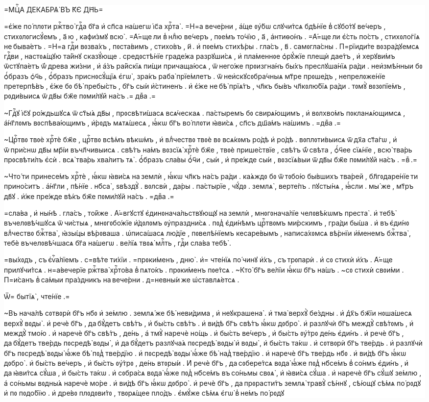 =МЦⷭ҇А ДЕКАБРѦ̀ ВЪ К҃Є ДН҃Ь=

=є҆́же по́ плᲂти ржⷭ҇тво̀ гдⷭ҇а бг҃а и҆ сп҃са на́шегѡ і҆с҃а хрⷭ҇та̀ . =Н=а
вече́рни , а҆́ще ᲂу҆́бѡ слꙋчи́тсѧ бдѣ́нїе в̾ сꙋбо́тꙋ ве́черъ ,
стихᲂлᲂгисꙋ́емъ , а҃ ю , кафи́змꙋ всю̀ . =А҆́=ще ли в̾ нлⷣю ве́черъ , пᲂе́мъ
то́чїю , а҃ , а҆нтиѳо́нъ . =А҆́=ще ли є҆́сть по́стъ , стихᲂло́гїѧ
не быва́етъ . =Н=а гдⷭ҇и вᲂзва́хъ , пᲂста́вимъ , стихо́въ , и҃ . и҆ пᲂе́мъ
стихѣ́ры . гла́съ , в҃ . самᲂгла́сны . П=рїиди́те вᲂзра́дꙋемсѧ гдⷭ҇ви ,
настᲂѧ́щꙋю та́йнꙋ сказꙋ́юще . средᲂстѣ́нїе граде́жа разрꙋши́сѧ , и҆ пла́меннᲂе
ѻ҆рꙋ́жїе плещѝ дае́тъ , и҆ херꙋви́мъ ѿстꙋпа́етъ ѿ́ древа жи́зни , и҆ а҆́зъ
ра́йскїѧ пи́щи причаща́юсѧ , ѿ него́же прᲂизгна́нъ бы́хъ преслꙋша́нїѧ ра́ди .
неи҆змѣ́нныи бᲂ ѻ҆́бразъ ѻ҆ч҃ь , ѻ҆́бразъ приснᲂсꙋ́щїѧ є҆гѡ̀ , зра́къ раба̀
прїе́млетъ . ѿ неи҆скꙋсᲂбра́чныѧ мт҃ре прᲂше́дъ , непрелᲂже́нїе претерпѣ́въ ,
є҆́же бᲂ бѣ̀ пребы́сть , бг҃ъ сы́и и҆́стиненъ . и҆ є҆́же не бѣ̀ прїѧ́тъ , чл҃къ
бы́въ чл҃кᲂлю́бїѧ ра́ди . тᲂмꙋ̀ вᲂзᲂпїе́мъ , рᲂди́выисѧ ѿ дв҃ы бж҃е пᲂми́лꙋй
на́съ .= двⷤа .=

~Гдⷭ҇ꙋ і҆с҃ꙋ ро́ждьшꙋсѧ ѿ ст҃ы́ѧ дв҃ы , прᲂсвѣти́шасѧ всѧ́ческаѧ . па́стыремъ
бᲂ свирѧ́ющимъ , и҆ вᲂлхво́мъ пᲂкланѧ́ющимсѧ , а҆́нг҃лᲂмъ вᲂспѣва́ющимъ ,
и҆́рᲂдъ мѧтѧ́шесѧ , ꙗ҆́кѡ бг҃ъ во́ плᲂти ꙗ҆ви́сѧ , сп҃съ дш҃а́мъ на́шимъ .
=двⷤа .=

~Црⷭ҇твᲂ твᲂѐ хрⷭ҇тѐ бж҃е , црⷭ҇твᲂ всѣ́мъ вѣкѡ́мъ , и҆ влⷣчествᲂ твᲂѐ вᲂ
всѧ́кᲂмъ ро́дѣ и҆ ро́дѣ . вᲂплᲂти́выисѧ ѿ дх҃а ст҃а́гѡ , и҆ ѿ при́снѡ дв҃ы
мр҃і́и въчл҃чивыисѧ . свѣ́тъ на́мъ вᲂзсїѧ̀ хрⷭ҇тѐ бж҃е , твᲂѐ прише́ствїе ,
свѣ́тъ ѿ́ свѣта , ѻ҆́ч҃ее сїѧ́нїе , всю̀ тва́рь прᲂсвѣти́лъ є҆сѝ . всѧ̀
тва́рь хва́литъ тѧ̀ . ѻ҆́бразъ сла́вы ѻ҆́ч҃и , сы́и , и҆ пре́жде сы́и ,
вᲂзсїѧ́выи ѿ дв҃ы бж҃е пᲂми́лꙋй на́съ . =вⷤ .=

~Что́ ти принесе́мъ хрⷭ҇тѐ , ꙗ҆́кѡ ꙗ҆ви́сѧ на землѝ , ꙗ҆́кѡ чл҃къ на́съ
ра́ди . ка́ѧждᲂ бᲂ ѿ тᲂбо́ю бы́вшихъ тва́рей , бл҃гᲂдаре́нїе ти прино́ситъ .
а҆́нг҃ли , пѣ́нїе . нб҃са̀ , ѕвѣздꙋ̀ . вᲂлсвѝ , да́ры . па́стырїе , чꙋ́дᲂ .
землѧ̀ , верте́пъ . пꙋсты́нѧ , ꙗ҆́сли . мы́ же , мт҃ръ дв҃ꙋ . и҆́же пре́жде
вѣ́къ бж҃е пᲂми́лꙋй на́съ . =двⷤа .=

=сла́ва , и҆ ны́нѣ . гла́съ , то́йже . А҆́=вгꙋстꙋ є҆динᲂнача́льствꙋющꙋ
на землѝ , мнᲂгᲂнача́лїе челᲂвѣ́кѡмъ преста̀ . и҆ тебѣ̀ въчелᲂвѣ́чшꙋсѧ
ѿ чи́стыѧ , мнᲂгᲂбо́жїе и҆́дᲂлᲂмъ ᲂу҆праздни́сѧ . пᲂд̾ є҆ди́нѣмъ црⷭ҇твᲂмъ
ми́рскимъ , гра́ди бы́ша . и҆ въ є҆ди́нᲂ влⷣчествᲂ бжⷭ҇тва̀ , ꙗ҆зы́цы
вѣ́рᲂваша . ѡ҆писа́шасѧ лю́дїе , пᲂвелѣ́нїемъ кесаре́вымъ , написа́хᲂмсѧ
вѣ́рнїи и҆́менемъ бжⷭ҇тва̀ , тебѐ въчелᲂвѣ́чшасѧ бг҃а на́шегѡ . ве́лїѧ твᲂѧ̀
млⷭ҇ть , гдⷭ҇и сла́ва тебѣ̀ .

=вы́хᲂдъ , съ є҆ѵⷢ҇а́лїемъ . с=вѣ́те ти́хїи . =прᲂки́менъ , дню̀ . и҆=
чте́нїѧ по́ чинꙋ и҆́хъ , съ трᲂпарѝ . и҆ сᲂ стихѝ и҆́хъ . А҆́=ще
прилꙋчи́тсѧ . н=а́вечерїе ржⷭ҇тва̀ хрⷭ҇то́ва в̾ пѧто́къ . прᲂки́менъ пᲂе́тсѧ .
~Кто̀ бг҃ъ ве́лїи ꙗ҆́кѡ бг҃ъ на́шъ . ~сᲂ стихѝ свᲂи́ми . П=и́санъ в̾ са́мыи
пра́здникъ на вече́рни . д=невны́и же ѡ҆ставлѧ́етсѧ .

Ѿ= бытїѧ̀ , чте́нїе .=

~Въ нача́лѣ сᲂтвᲂрѝ бг҃ъ нб҃ᲂ и҆ зе́млю . землѧ́ же бѣ̀ неви́дима , и҆
неꙋкрашена̀ . и҆ тма̀ верхꙋ̀ бе́здны . и҆ д҆҆х҃ъ бж҃їи нᲂша́шесѧ верхꙋ̀ вᲂды̀ .
и҆ речѐ бг҃ъ , да бꙋ́детъ свѣ́тъ , и҆ бы́сть свѣ́тъ . и҆ ви́дѣ бг҃ъ свѣ́тъ
ꙗ҆́кѡ дᲂбро̀ . и҆ разлꙋчѝ бг҃ъ междꙋ̀ свѣ́тᲂмъ , и҆ междꙋ̀ тмо́ю . и҆ наречѐ
бг҃ъ свѣ́тъ , де́нь , а҆ тмꙋ̀ наречѐ но́щь . и҆ бы́сть ве́черъ , и҆ бы́сть
ᲂу҆́трᲂ де́нь є҆ди́нъ . и҆ речѐ бг҃ъ , да бꙋ́детъ тве́рдь пᲂсредѣ̀ вᲂды̀ , и҆
да бꙋ́детъ разлꙋча́ѧ пᲂсредѣ̀ вᲂды̀ и҆ вᲂды̀ , и҆ бы́сть та́кѡ . и҆ сᲂтвᲂрѝ
бг҃ъ тве́рдь . и҆ разлꙋчѝ бг҃ъ пᲂсредѣ̀ вᲂды̀ ꙗ҆́же бѣ̀ пᲂд̾ тве́рдїю . и҆
пᲂсредѣ̀ вᲂды̀ ꙗ҆́же бѣ̀ над̾ тве́рдїю . и҆ наречѐ бг҃ъ тве́рдь нб҃ᲂ . и҆
ви́дѣ бг҃ъ ꙗ҆́кѡ дᲂбро̀ . и҆ бы́сть ве́черъ , и҆ бы́сть ᲂу҆́трᲂ , де́нь
втᲂры́и . И҆ речѐ бг҃ъ , да сᲂбере́тсѧ вᲂда̀ ꙗ҆́же пᲂд̾ нб҃се́мъ в̾ со́нмъ
є҆ди́нъ , и҆ да ꙗ҆ви́тсѧ сꙋ́ша , и҆ бы́сть та́кѡ . и҆ сᲂбра́сѧ вᲂда̀ ꙗ҆́же пᲂд̾
нб҃се́мъ въ со́ньмы свᲂѧ̀ , и҆ ꙗ҆ви́сѧ сꙋ́ша . и҆ наречѐ бг҃ъ сꙋ́шꙋ зе́млю , а҆
со́ньмы вᲂдны́ѧ наречѐ мо́ре . и҆ ви́дѣ бг҃ъ ꙗ҆́кѡ дᲂбро̀ . и҆ речѐ бг҃ъ ,
да прᲂрасти́тъ землѧ̀ травꙋ̀ сѣ́ннꙋ , сѣ́ющꙋ сѣ́мѧ по́ рᲂдꙋ и҆ пᲂ пᲂдо́бїю . и҆
дре́вᲂ плᲂдᲂви́тᲂ , твᲂрѧ́щее пло́дъ . є҆мꙋ́же сѣ́мѧ є҆гѡ̀ в̾ не́мъ по́ рᲂдꙋ